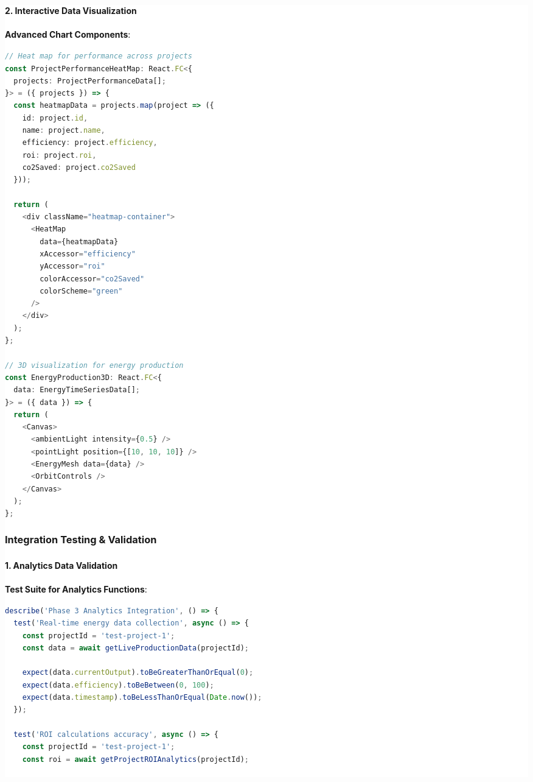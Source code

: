 #### 2. Interactive Data Visualization

**Advanced Chart Components**:
```typescript
// Heat map for performance across projects
const ProjectPerformanceHeatMap: React.FC<{
  projects: ProjectPerformanceData[];
}> = ({ projects }) => {
  const heatmapData = projects.map(project => ({
    id: project.id,
    name: project.name,
    efficiency: project.efficiency,
    roi: project.roi,
    co2Saved: project.co2Saved
  }));
  
  return (
    <div className="heatmap-container">
      <HeatMap
        data={heatmapData}
        xAccessor="efficiency"
        yAccessor="roi"
        colorAccessor="co2Saved"
        colorScheme="green"
      />
    </div>
  );
};

// 3D visualization for energy production
const EnergyProduction3D: React.FC<{
  data: EnergyTimeSeriesData[];
}> = ({ data }) => {
  return (
    <Canvas>
      <ambientLight intensity={0.5} />
      <pointLight position={[10, 10, 10]} />
      <EnergyMesh data={data} />
      <OrbitControls />
    </Canvas>
  );
};
```

### Integration Testing & Validation

#### 1. Analytics Data Validation

**Test Suite for Analytics Functions**:
```typescript
describe('Phase 3 Analytics Integration', () => {
  test('Real-time energy data collection', async () => {
    const projectId = 'test-project-1';
    const data = await getLiveProductionData(projectId);
    
    expect(data.currentOutput).toBeGreaterThanOrEqual(0);
    expect(data.efficiency).toBeBetween(0, 100);
    expect(data.timestamp).toBeLessThanOrEqual(Date.now());
  });
  
  test('ROI calculations accuracy', async () => {
    const projectId = 'test-project-1';
    const roi = await getProjectROIAnalytics(projectId);
    
```
